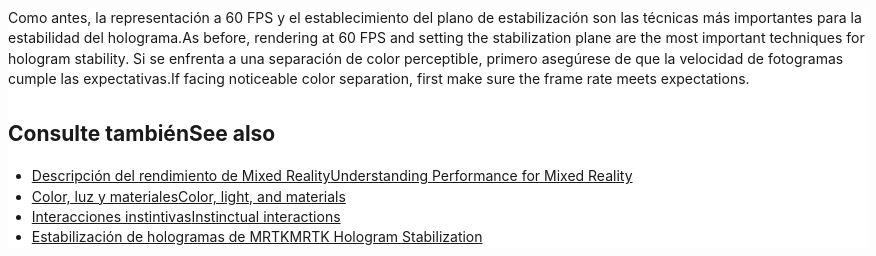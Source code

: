 <span data-ttu-id="23e3d-317">Como antes, la representación a 60 FPS y el establecimiento del plano de estabilización son las técnicas más importantes para la estabilidad del holograma.</span><span class="sxs-lookup"><span data-stu-id="23e3d-317">As before, rendering at 60 FPS and setting the stabilization plane are the most important techniques for hologram stability.</span></span> <span data-ttu-id="23e3d-318">Si se enfrenta a una separación de color perceptible, primero asegúrese de que la velocidad de fotogramas cumple las expectativas.</span><span class="sxs-lookup"><span data-stu-id="23e3d-318">If facing noticeable color separation, first make sure the frame rate meets expectations.</span></span>

## <a name="see-also"></a><span data-ttu-id="23e3d-319">Consulte también</span><span class="sxs-lookup"><span data-stu-id="23e3d-319">See also</span></span>
* [<span data-ttu-id="23e3d-320">Descripción del rendimiento de Mixed Reality</span><span class="sxs-lookup"><span data-stu-id="23e3d-320">Understanding Performance for Mixed Reality</span></span>](understanding-performance-for-mixed-reality.md)
* [<span data-ttu-id="23e3d-321">Color, luz y materiales</span><span class="sxs-lookup"><span data-stu-id="23e3d-321">Color, light, and materials</span></span>](../../design/color-light-and-materials.md)
* [<span data-ttu-id="23e3d-322">Interacciones instintivas</span><span class="sxs-lookup"><span data-stu-id="23e3d-322">Instinctual interactions</span></span>](../../design/interaction-fundamentals.md)
* [<span data-ttu-id="23e3d-323">Estabilización de hologramas de MRTK</span><span class="sxs-lookup"><span data-stu-id="23e3d-323">MRTK Hologram Stabilization</span></span>](/windows/mixed-reality/mrtk-unity/performance/hologram-stabilization)